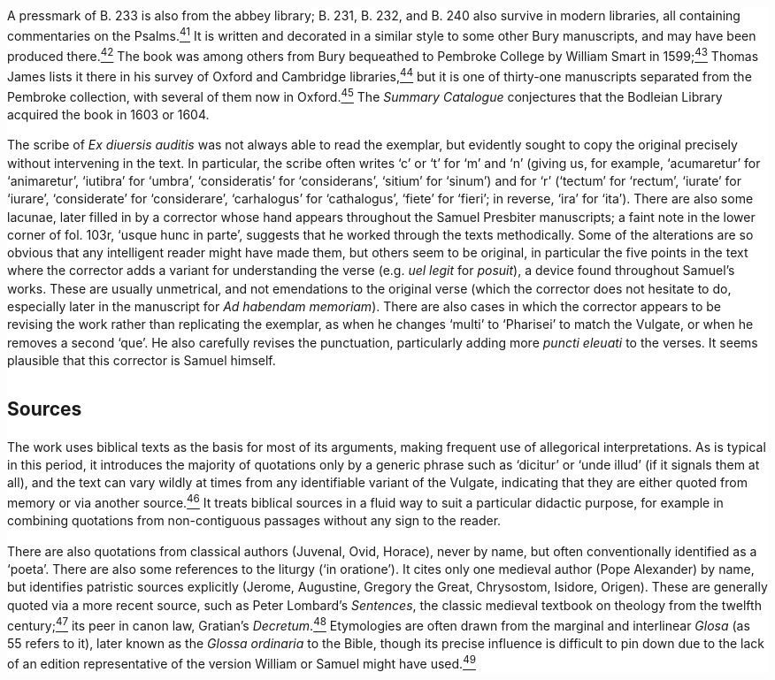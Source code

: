 <p>A pressmark of B. 233 is also from the abbey library; B. 231, B. 232, and B. 240 also survive in modern libraries, all containing commentaries on the Psalms.<span class="citation" data-cites="sharpe:1998reconstructing james:1926bury"><a href="#fn41" class="footnote-ref" id="fnref41"><sup>41</sup></a></span> It is written and decorated in a similar style to some other Bury manuscripts, and may have been produced there.<span class="citation" data-cites="gransden:2007history"><a href="#fn42" class="footnote-ref" id="fnref42"><sup>42</sup></a></span> The book was among others from Bury bequeathed to Pembroke College by William Smart in 1599;<span class="citation" data-cites="james:1895abbey sharpe:1996english"><a href="#fn43" class="footnote-ref" id="fnref43"><sup>43</sup></a></span> Thomas James lists it there in his survey of Oxford and Cambridge libraries,<span class="citation" data-cites="james:1600ecloga"><a href="#fn44" class="footnote-ref" id="fnref44"><sup>44</sup></a></span> but it is one of thirty-one manuscripts separated from the Pembroke collection, with several of them now in Oxford.<span class="citation" data-cites="james:1905descriptive bernard:1697catalogi"><a href="#fn45" class="footnote-ref" id="fnref45"><sup>45</sup></a></span> The <em>Summary Catalogue</em> conjectures that the Bodleian Library acquired the book in 1603 or 1604.</p>
<p>The scribe of <em>Ex diuersis auditis</em> was not always able to read the exemplar, but evidently sought to copy the original precisely without intervening in the text. In particular, the scribe often writes ‘c’ or ‘t’ for ‘m’ and ‘n’ (giving us, for example, ‘acumaretur’ for ‘animaretur’, ‘iutibra’ for ‘umbra’, ‘consideratis’ for ‘considerans’, ‘sitium’ for ‘sinum’) and for ‘r’ (‘tectum’ for ‘rectum’, ‘iurate’ for ‘iurare’, ‘considerate’ for ‘considerare’, ‘carhalogus’ for ‘cathalogus’, ‘fiete’ for ‘fieri’; in reverse, ‘ira’ for ‘ita’). There are also some lacunae, later filled in by a corrector whose hand appears throughout the Samuel Presbiter manuscripts; a faint note in the lower corner of fol. 103r, ‘usque hunc in parte’, suggests that he worked through the texts methodically. Some of the alterations are so obvious that any intelligent reader might have made them, but others seem to be original, in particular the five points in the text where the corrector adds a variant for understanding the verse (e.g. <em>uel legit</em> for <em>posuit</em>), a device found throughout Samuel’s works. These are usually unmetrical, and not emendations to the original verse (which the corrector does not hesitate to do, especially later in the manuscript for <em>Ad habendam memoriam</em>). There are also cases in which the corrector appears to be revising the work rather than replicating the exemplar, as when he changes ‘multi’ to ‘Pharisei’ to match the Vulgate, or when he removes a second ‘que’. He also carefully revises the punctuation, particularly adding more <em>puncti eleuati</em> to the verses. It seems plausible that this corrector is Samuel himself.</p>
</section>
<section id="sources" class="level1">
<h1>Sources</h1>
<p>The work uses biblical texts as the basis for most of its arguments, making frequent use of allegorical interpretations. As is typical in this period, it introduces the majority of quotations only by a generic phrase such as ‘dicitur’ or ‘unde illud’ (if it signals them at all), and the text can vary wildly at times from any identifiable variant of the Vulgate, indicating that they are either quoted from memory or via another source.<span class="citation" data-cites="weber:2007biblia pontificalabbeyofstjeromeinthecity:1926biblia wordsworth:1889nouum"><a href="#fn46" class="footnote-ref" id="fnref46"><sup>46</sup></a></span> It treats biblical sources in a fluid way to suit a particular didactic purpose, for example in combining quotations from non-contiguous passages without any sign to the reader.</p>
<p>There are also quotations from classical authors (Juvenal, Ovid, Horace), never by name, but often conventionally identified as a ‘poeta’. There are also some references to the liturgy (‘in oratione’). It cites only one medieval author (Pope Alexander) by name, but identifies patristic sources explicitly (Jerome, Augustine, Gregory the Great, Chrysostom, Isidore, Origen). These are generally quoted via a more recent source, such as Peter Lombard’s <em>Sentences</em>, the classic medieval textbook on theology from the twelfth century;<span class="citation" data-cites="saccenti:2013questions"><a href="#fn47" class="footnote-ref" id="fnref47"><sup>47</sup></a></span> its peer in canon law, Gratian’s <em>Decretum</em>.<span class="citation" data-cites="winroth:2000making"><a href="#fn48" class="footnote-ref" id="fnref48"><sup>48</sup></a></span> Etymologies are often drawn from the marginal and interlinear <em>Glosa</em> (as 55 refers to it), later known as the <em>Glossa ordinaria</em> to the Bible, though its precise influence is difficult to pin down due to the lack of an edition representative of the version William or Samuel might have used.<span class="citation" data-cites="gibson:1989twelfthcentury"><a href="#fn49" class="footnote-ref" id="fnref49"><sup>49</sup></a></span></p>